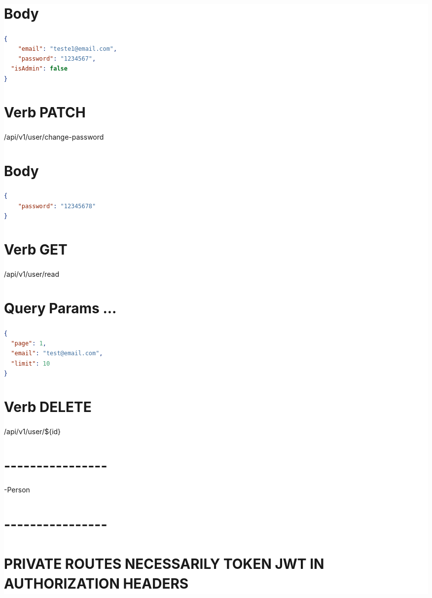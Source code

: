 # Body
```json
{
	"email": "teste1@email.com",
	"password": "1234567",
  "isAdmin": false
}

```

# Verb PATCH
/api/v1/user/change-password

# Body
```json
{
	"password": "12345678"
}
```

# Verb GET
/api/v1/user/read

# Query Params ...
```json
{
  "page": 1,
  "email": "test@email.com",
  "limit": 10
}
```

# Verb DELETE
/api/v1/user/${id}

# ----------------

-Person

# ----------------
# PRIVATE ROUTES NECESSARILY TOKEN JWT IN AUTHORIZATION HEADERS
